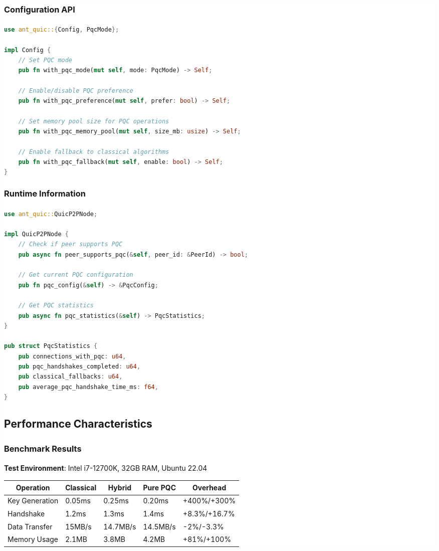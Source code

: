 ### Configuration API

```rust
use ant_quic::{Config, PqcMode};

impl Config {
    // Set PQC mode
    pub fn with_pqc_mode(mut self, mode: PqcMode) -> Self;
    
    // Enable/disable PQC preference
    pub fn with_pqc_preference(mut self, prefer: bool) -> Self;
    
    // Set memory pool size for PQC operations
    pub fn with_pqc_memory_pool(mut self, size_mb: usize) -> Self;
    
    // Enable fallback to classical algorithms
    pub fn with_pqc_fallback(mut self, enable: bool) -> Self;
}
```

### Runtime Information

```rust
use ant_quic::QuicP2PNode;

impl QuicP2PNode {
    // Check if peer supports PQC
    pub async fn peer_supports_pqc(&self, peer_id: &PeerId) -> bool;
    
    // Get current PQC configuration
    pub fn pqc_config(&self) -> &PqcConfig;
    
    // Get PQC statistics
    pub async fn pqc_statistics(&self) -> PqcStatistics;
}

pub struct PqcStatistics {
    pub connections_with_pqc: u64,
    pub pqc_handshakes_completed: u64,
    pub classical_fallbacks: u64,
    pub average_pqc_handshake_time_ms: f64,
}
```

## Performance Characteristics

### Benchmark Results

**Test Environment**: Intel i7-12700K, 32GB RAM, Ubuntu 22.04

| Operation | Classical | Hybrid | Pure PQC | Overhead |
|-----------|-----------|--------|----------|----------|
| Key Generation | 0.05ms | 0.25ms | 0.20ms | +400%/+300% |
| Handshake | 1.2ms | 1.3ms | 1.4ms | +8.3%/+16.7% |
| Data Transfer | 15MB/s | 14.7MB/s | 14.5MB/s | -2%/-3.3% |
| Memory Usage | 2.1MB | 3.8MB | 4.2MB | +81%/+100% |
